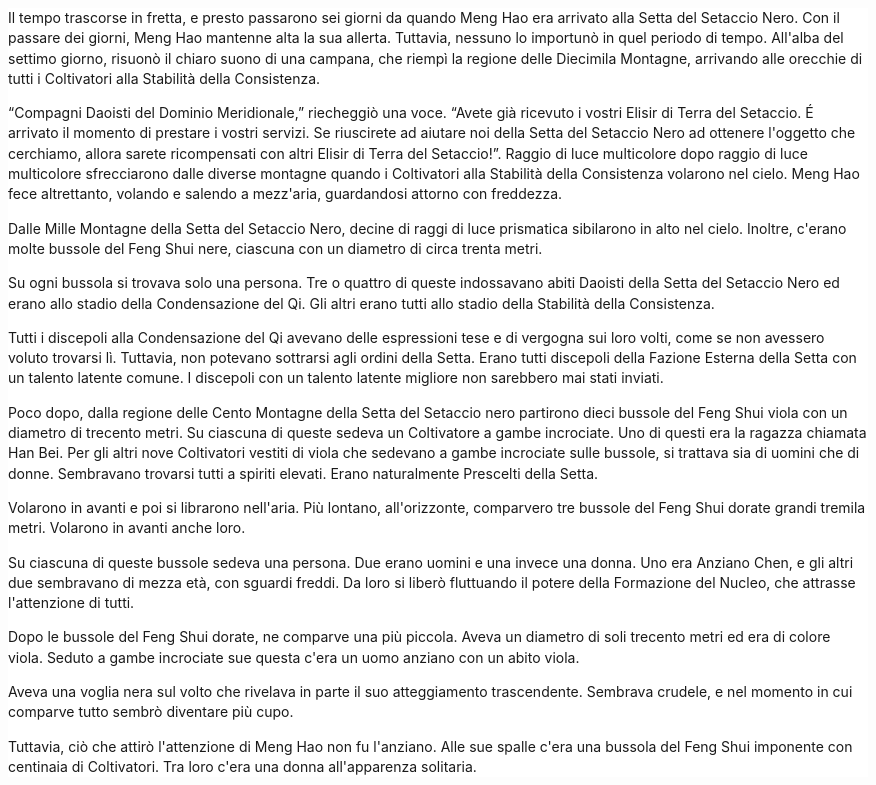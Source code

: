 
Il tempo trascorse in fretta, e presto passarono sei giorni da quando Meng Hao era arrivato alla Setta del Setaccio Nero. Con il passare dei giorni, Meng Hao mantenne alta la sua allerta. Tuttavia, nessuno lo importunò in quel periodo di tempo. All'alba del settimo giorno, risuonò il chiaro suono di una campana, che riempì la regione delle Diecimila Montagne, arrivando alle orecchie di tutti i Coltivatori alla Stabilità della Consistenza.


“Compagni Daoisti del Dominio Meridionale,” riecheggiò una voce. “Avete già ricevuto i vostri Elisir di Terra del Setaccio. É arrivato il momento di prestare i vostri servizi. Se riuscirete ad aiutare noi della Setta del Setaccio Nero ad ottenere l'oggetto che cerchiamo, allora sarete ricompensati con altri Elisir di Terra del Setaccio!”. Raggio di luce multicolore dopo raggio di luce multicolore sfrecciarono dalle diverse montagne quando i Coltivatori alla Stabilità della Consistenza volarono nel cielo. Meng Hao fece altrettanto, volando e salendo a mezz'aria, guardandosi attorno con freddezza.


Dalle Mille Montagne della Setta del Setaccio Nero, decine di raggi di luce prismatica sibilarono in alto nel cielo. Inoltre, c'erano molte bussole del Feng Shui nere, ciascuna con un diametro di circa trenta metri.


Su ogni bussola si trovava solo una persona. Tre o quattro di queste indossavano abiti Daoisti della Setta del Setaccio Nero ed erano allo stadio della Condensazione del Qi. Gli altri erano tutti allo stadio della Stabilità della Consistenza.


Tutti i discepoli alla Condensazione del Qi avevano delle espressioni tese e di vergogna sui loro volti, come se non avessero voluto trovarsi lì. Tuttavia, non potevano sottrarsi agli ordini della Setta. Erano tutti discepoli della Fazione Esterna della Setta con un talento latente comune. I discepoli con un talento latente migliore non sarebbero mai stati inviati.


Poco dopo, dalla regione delle Cento Montagne della Setta del Setaccio nero partirono dieci bussole del Feng Shui viola con un diametro di trecento metri. Su ciascuna di queste sedeva un Coltivatore a gambe incrociate. Uno di questi era la ragazza chiamata Han Bei. Per gli altri nove Coltivatori vestiti di viola che sedevano a gambe incrociate sulle bussole, si trattava sia di uomini che di donne. Sembravano trovarsi tutti a spiriti elevati. Erano naturalmente Prescelti della Setta.


Volarono in avanti e poi si librarono nell'aria. Più lontano, all'orizzonte, comparvero tre bussole del Feng Shui dorate grandi tremila metri. Volarono in avanti anche loro.


Su ciascuna di queste bussole sedeva una persona. Due erano uomini e una invece una donna. Uno era Anziano Chen, e gli altri due sembravano di mezza età, con sguardi freddi. Da loro si liberò fluttuando il potere della Formazione del Nucleo, che attrasse l'attenzione di tutti.


Dopo le bussole del Feng Shui dorate, ne comparve una più piccola. Aveva un diametro di soli trecento metri ed era di colore viola. Seduto a gambe incrociate sue questa c'era un uomo anziano con un abito viola.


Aveva una voglia nera sul volto che rivelava in parte il suo atteggiamento trascendente. Sembrava crudele, e nel momento in cui comparve tutto sembrò diventare più cupo.


Tuttavia, ciò che attirò l'attenzione di Meng Hao non fu l'anziano. Alle sue spalle c'era una bussola del Feng Shui imponente con centinaia di Coltivatori. Tra loro c'era una donna all'apparenza solitaria.

